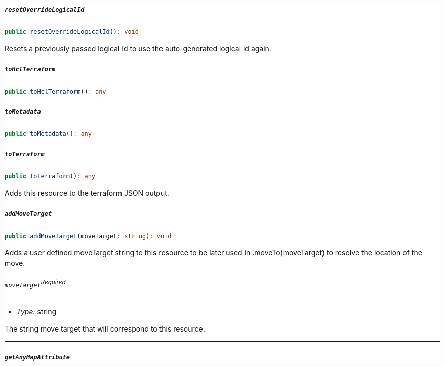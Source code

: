 ##### `resetOverrideLogicalId` <a name="resetOverrideLogicalId" id="@cdktf/provider-cloudflare.zeroTrustAccessGroup.ZeroTrustAccessGroup.resetOverrideLogicalId"></a>

```typescript
public resetOverrideLogicalId(): void
```

Resets a previously passed logical Id to use the auto-generated logical id again.

##### `toHclTerraform` <a name="toHclTerraform" id="@cdktf/provider-cloudflare.zeroTrustAccessGroup.ZeroTrustAccessGroup.toHclTerraform"></a>

```typescript
public toHclTerraform(): any
```

##### `toMetadata` <a name="toMetadata" id="@cdktf/provider-cloudflare.zeroTrustAccessGroup.ZeroTrustAccessGroup.toMetadata"></a>

```typescript
public toMetadata(): any
```

##### `toTerraform` <a name="toTerraform" id="@cdktf/provider-cloudflare.zeroTrustAccessGroup.ZeroTrustAccessGroup.toTerraform"></a>

```typescript
public toTerraform(): any
```

Adds this resource to the terraform JSON output.

##### `addMoveTarget` <a name="addMoveTarget" id="@cdktf/provider-cloudflare.zeroTrustAccessGroup.ZeroTrustAccessGroup.addMoveTarget"></a>

```typescript
public addMoveTarget(moveTarget: string): void
```

Adds a user defined moveTarget string to this resource to be later used in .moveTo(moveTarget) to resolve the location of the move.

###### `moveTarget`<sup>Required</sup> <a name="moveTarget" id="@cdktf/provider-cloudflare.zeroTrustAccessGroup.ZeroTrustAccessGroup.addMoveTarget.parameter.moveTarget"></a>

- *Type:* string

The string move target that will correspond to this resource.

---

##### `getAnyMapAttribute` <a name="getAnyMapAttribute" id="@cdktf/provider-cloudflare.zeroTrustAccessGroup.ZeroTrustAccessGroup.getAnyMapAttribute"></a>
